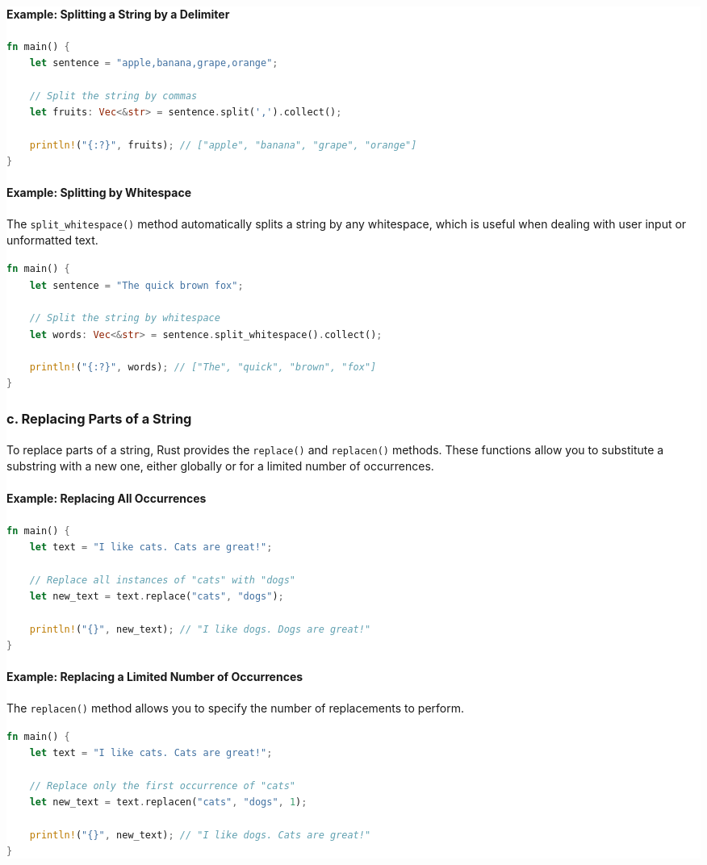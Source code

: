 #### Example: Splitting a String by a Delimiter
```rust
fn main() {
    let sentence = "apple,banana,grape,orange";
    
    // Split the string by commas
    let fruits: Vec<&str> = sentence.split(',').collect();
    
    println!("{:?}", fruits); // ["apple", "banana", "grape", "orange"]
}
```

#### Example: Splitting by Whitespace
The `split_whitespace()` method automatically splits a string by any whitespace, which is useful when dealing with user input or unformatted text.

```rust
fn main() {
    let sentence = "The quick brown fox";
    
    // Split the string by whitespace
    let words: Vec<&str> = sentence.split_whitespace().collect();
    
    println!("{:?}", words); // ["The", "quick", "brown", "fox"]
}
```

### c. Replacing Parts of a String
To replace parts of a string, Rust provides the `replace()` and `replacen()` methods. These functions allow you to substitute a substring with a new one, either globally or for a limited number of occurrences.

#### Example: Replacing All Occurrences
```rust
fn main() {
    let text = "I like cats. Cats are great!";
    
    // Replace all instances of "cats" with "dogs"
    let new_text = text.replace("cats", "dogs");
    
    println!("{}", new_text); // "I like dogs. Dogs are great!"
}
```
#### Example: Replacing a Limited Number of Occurrences
The `replacen()` method allows you to specify the number of replacements to perform.

```rust
fn main() {
    let text = "I like cats. Cats are great!";
    
    // Replace only the first occurrence of "cats"
    let new_text = text.replacen("cats", "dogs", 1);
    
    println!("{}", new_text); // "I like dogs. Cats are great!"
}
```
